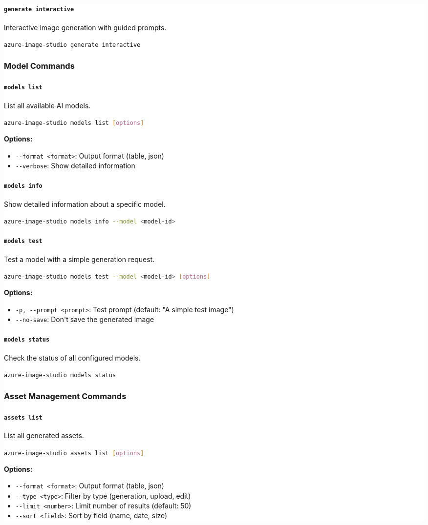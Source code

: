 #### `generate interactive`
Interactive image generation with guided prompts.

```bash
azure-image-studio generate interactive
```

### Model Commands

#### `models list`
List all available AI models.

```bash
azure-image-studio models list [options]
```

**Options:**
- `--format <format>`: Output format (table, json)
- `--verbose`: Show detailed information

#### `models info`
Show detailed information about a specific model.

```bash
azure-image-studio models info --model <model-id>
```

#### `models test`
Test a model with a simple generation request.

```bash
azure-image-studio models test --model <model-id> [options]
```

**Options:**
- `-p, --prompt <prompt>`: Test prompt (default: "A simple test image")
- `--no-save`: Don't save the generated image

#### `models status`
Check the status of all configured models.

```bash
azure-image-studio models status
```

### Asset Management Commands

#### `assets list`
List all generated assets.

```bash
azure-image-studio assets list [options]
```

**Options:**
- `--format <format>`: Output format (table, json)
- `--type <type>`: Filter by type (generation, upload, edit)
- `--limit <number>`: Limit number of results (default: 50)
- `--sort <field>`: Sort by field (name, date, size)
